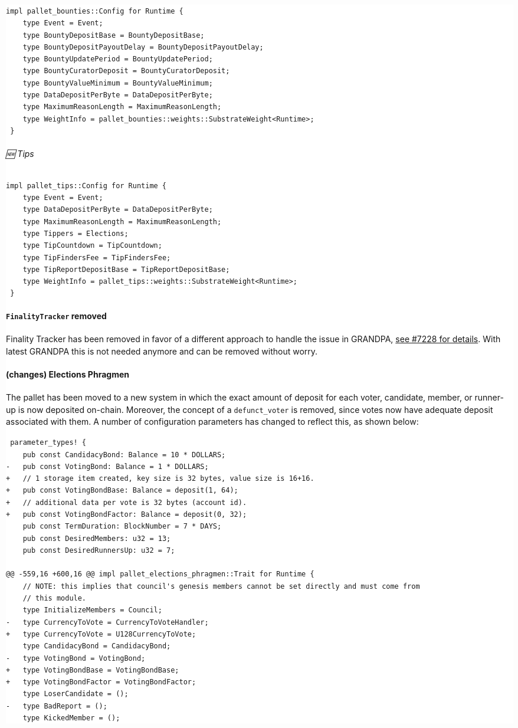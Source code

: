```rust=
impl pallet_bounties::Config for Runtime {
	type Event = Event;
 	type BountyDepositBase = BountyDepositBase;
 	type BountyDepositPayoutDelay = BountyDepositPayoutDelay;
 	type BountyUpdatePeriod = BountyUpdatePeriod;
 	type BountyCuratorDeposit = BountyCuratorDeposit;
 	type BountyValueMinimum = BountyValueMinimum;
	type DataDepositPerByte = DataDepositPerByte;
 	type MaximumReasonLength = MaximumReasonLength;
	type WeightInfo = pallet_bounties::weights::SubstrateWeight<Runtime>;
 }
```

###### 🆕 Tips

```rust=
impl pallet_tips::Config for Runtime {
	type Event = Event;
	type DataDepositPerByte = DataDepositPerByte;
	type MaximumReasonLength = MaximumReasonLength;
	type Tippers = Elections;
	type TipCountdown = TipCountdown;
	type TipFindersFee = TipFindersFee;
	type TipReportDepositBase = TipReportDepositBase;
	type WeightInfo = pallet_tips::weights::SubstrateWeight<Runtime>;
 }
```

#### `FinalityTracker` removed

Finality Tracker has been removed in favor of a different approach to handle the issue in GRANDPA, [see #7228 for details](https://github.com/paritytech/substrate/pull/7228). With latest GRANDPA this is not needed anymore and can be removed without worry.

#### (changes) Elections Phragmen

The pallet has been moved to a new system in which the exact amount of deposit for each voter, candidate, member, or runner-up is now deposited on-chain. Moreover, the concept of a `defunct_voter` is removed, since votes now have adequate deposit associated with them. A number of configuration parameters has changed to reflect this, as shown below:

```diff=
 parameter_types! {
 	pub const CandidacyBond: Balance = 10 * DOLLARS;
-	pub const VotingBond: Balance = 1 * DOLLARS;
+	// 1 storage item created, key size is 32 bytes, value size is 16+16.
+	pub const VotingBondBase: Balance = deposit(1, 64);
+	// additional data per vote is 32 bytes (account id).
+	pub const VotingBondFactor: Balance = deposit(0, 32);
 	pub const TermDuration: BlockNumber = 7 * DAYS;
 	pub const DesiredMembers: u32 = 13;
 	pub const DesiredRunnersUp: u32 = 7;

@@ -559,16 +600,16 @@ impl pallet_elections_phragmen::Trait for Runtime {
 	// NOTE: this implies that council's genesis members cannot be set directly and must come from
 	// this module.
 	type InitializeMembers = Council;
-	type CurrencyToVote = CurrencyToVoteHandler;
+	type CurrencyToVote = U128CurrencyToVote;
 	type CandidacyBond = CandidacyBond;
-	type VotingBond = VotingBond;
+	type VotingBondBase = VotingBondBase;
+	type VotingBondFactor = VotingBondFactor;
 	type LoserCandidate = ();
-	type BadReport = ();
 	type KickedMember = ();
```
